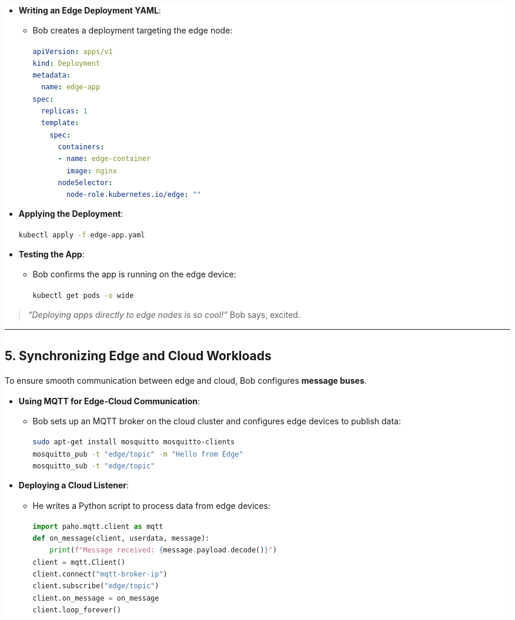 - **Writing an Edge Deployment YAML**:
  - Bob creates a deployment targeting the edge node:

    ```yaml
    apiVersion: apps/v1
    kind: Deployment
    metadata:
      name: edge-app
    spec:
      replicas: 1
      template:
        spec:
          containers:
          - name: edge-container
            image: nginx
          nodeSelector:
            node-role.kubernetes.io/edge: ""
    ```

- **Applying the Deployment**:

  ```bash
  kubectl apply -f edge-app.yaml
  ```

- **Testing the App**:
  - Bob confirms the app is running on the edge device:

    ```bash
    kubectl get pods -o wide
    ```

> *“Deploying apps directly to edge nodes is so cool!”* Bob says, excited.

---

## **5. Synchronizing Edge and Cloud Workloads**

To ensure smooth communication between edge and cloud, Bob configures **message buses**.

- **Using MQTT for Edge-Cloud Communication**:
  - Bob sets up an MQTT broker on the cloud cluster and configures edge devices to publish data:

    ```bash
    sudo apt-get install mosquitto mosquitto-clients
    mosquitto_pub -t "edge/topic" -m "Hello from Edge"
    mosquitto_sub -t "edge/topic"
    ```

- **Deploying a Cloud Listener**:
  - He writes a Python script to process data from edge devices:

    ```python
    import paho.mqtt.client as mqtt
    def on_message(client, userdata, message):
        print(f"Message received: {message.payload.decode()}")
    client = mqtt.Client()
    client.connect("mqtt-broker-ip")
    client.subscribe("edge/topic")
    client.on_message = on_message
    client.loop_forever()
    ```
